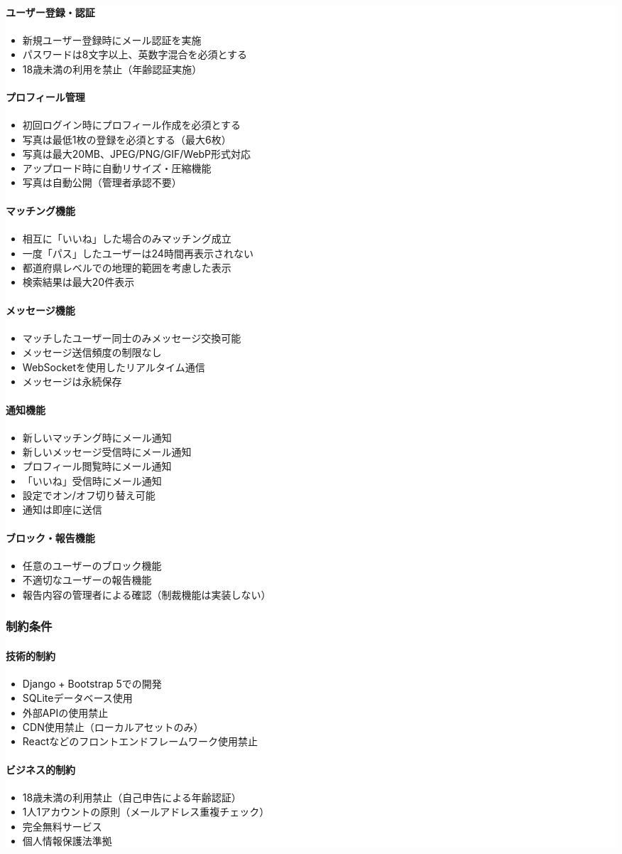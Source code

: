 #### ユーザー登録・認証
- 新規ユーザー登録時にメール認証を実施
- パスワードは8文字以上、英数字混合を必須とする
- 18歳未満の利用を禁止（年齢認証実施）

#### プロフィール管理
- 初回ログイン時にプロフィール作成を必須とする
- 写真は最低1枚の登録を必須とする（最大6枚）
- 写真は最大20MB、JPEG/PNG/GIF/WebP形式対応
- アップロード時に自動リサイズ・圧縮機能
- 写真は自動公開（管理者承認不要）

#### マッチング機能
- 相互に「いいね」した場合のみマッチング成立
- 一度「パス」したユーザーは24時間再表示されない
- 都道府県レベルでの地理的範囲を考慮した表示
- 検索結果は最大20件表示

#### メッセージ機能
- マッチしたユーザー同士のみメッセージ交換可能
- メッセージ送信頻度の制限なし
- WebSocketを使用したリアルタイム通信
- メッセージは永続保存

#### 通知機能
- 新しいマッチング時にメール通知
- 新しいメッセージ受信時にメール通知
- プロフィール閲覧時にメール通知
- 「いいね」受信時にメール通知
- 設定でオン/オフ切り替え可能
- 通知は即座に送信

#### ブロック・報告機能
- 任意のユーザーのブロック機能
- 不適切なユーザーの報告機能
- 報告内容の管理者による確認（制裁機能は実装しない）

### 制約条件

#### 技術的制約
- Django + Bootstrap 5での開発
- SQLiteデータベース使用
- 外部APIの使用禁止
- CDN使用禁止（ローカルアセットのみ）
- Reactなどのフロントエンドフレームワーク使用禁止

#### ビジネス的制約
- 18歳未満の利用禁止（自己申告による年齢認証）
- 1人1アカウントの原則（メールアドレス重複チェック）
- 完全無料サービス
- 個人情報保護法準拠
